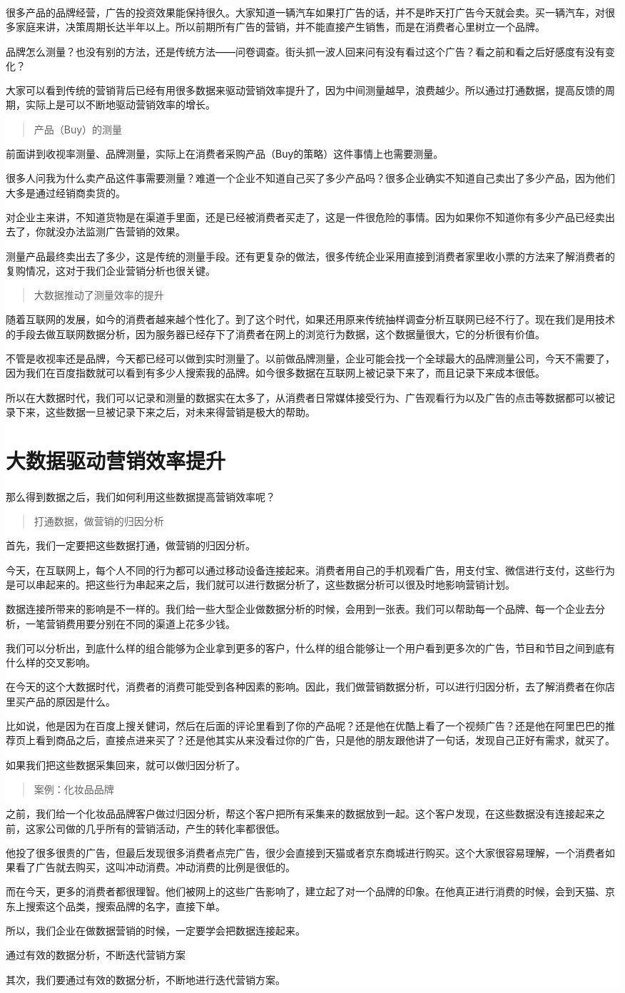 很多产品的品牌经营，广告的投资效果能保持很久。大家知道一辆汽车如果打广告的话，并不是昨天打广告今天就会卖。买一辆汽车，对很多家庭来讲，决策周期长达半年以上。所以前期所有广告的营销，并不能直接产生销售，而是在消费者心里树立一个品牌。

品牌怎么测量？也没有别的方法，还是传统方法——问卷调查。街头抓一波人回来问有没有看过这个广告？看之前和看之后好感度有没有变化？

大家可以看到传统的营销背后已经有用很多数据来驱动营销效率提升了，因为中间测量越早，浪费越少。所以通过打通数据，提高反馈的周期，实际上是可以不断地驱动营销效率的增长。

> 产品（Buy）的测量

前面讲到收视率测量、品牌测量，实际上在消费者采购产品（Buy的策略）这件事情上也需要测量。

很多人问我为什么卖产品这件事需要测量？难道一个企业不知道自己买了多少产品吗？很多企业确实不知道自己卖出了多少产品，因为他们大多是通过经销商卖货的。

对企业主来讲，不知道货物是在渠道手里面，还是已经被消费者买走了，这是一件很危险的事情。因为如果你不知道你有多少产品已经卖出去了，你就没办法监测广告营销的效果。

测量产品最终卖出去了多少，这是传统的测量手段。还有更复杂的做法，很多传统企业采用直接到消费者家里收小票的方法来了解消费者的复购情况，这对于我们企业营销分析也很关键。

> 大数据推动了测量效率的提升

随着互联网的发展，如今的消费者越来越个性化了。到了这个时代，如果还用原来传统抽样调查分析互联网已经不行了。现在我们是用技术的手段去做互联网数据分析，因为服务器已经存下了消费者在网上的浏览行为数据，这个数据量很大，它的分析很有价值。

不管是收视率还是品牌，今天都已经可以做到实时测量了。以前做品牌测量，企业可能会找一个全球最大的品牌测量公司，今天不需要了，因为我们在百度指数就可以看到有多少人搜索我的品牌。如今很多数据在互联网上被记录下来了，而且记录下来成本很低。

所以在大数据时代，我们可以记录和测量的数据实在太多了，从消费者日常媒体接受行为、广告观看行为以及广告的点击等数据都可以被记录下来，这些数据一旦被记录下来之后，对未来得营销是极大的帮助。

# 大数据驱动营销效率提升

那么得到数据之后，我们如何利用这些数据提高营销效率呢？

> 打通数据，做营销的归因分析

首先，我们一定要把这些数据打通，做营销的归因分析。

今天，在互联网上，每个人不同的行为都可以通过移动设备连接起来。消费者用自己的手机观看广告，用支付宝、微信进行支付，这些行为是可以串起来的。把这些行为串起来之后，我们就可以进行数据分析了，这些数据分析可以很及时地影响营销计划。

数据连接所带来的影响是不一样的。我们给一些大型企业做数据分析的时候，会用到一张表。我们可以帮助每一个品牌、每一个企业去分析，一笔营销费用要分别在不同的渠道上花多少钱。

我们可以分析出，到底什么样的组合能够为企业拿到更多的客户，什么样的组合能够让一个用户看到更多次的广告，节目和节目之间到底有什么样的交叉影响。

在今天的这个大数据时代，消费者的消费可能受到各种因素的影响。因此，我们做营销数据分析，可以进行归因分析，去了解消费者在你店里买产品的原因是什么。

比如说，他是因为在百度上搜关健词，然后在后面的评论里看到了你的产品呢？还是他在优酷上看了一个视频广告？还是他在阿里巴巴的推荐页上看到商品之后，直接点进来买了？还是他其实从来没看过你的广告，只是他的朋友跟他讲了一句话，发现自己正好有需求，就买了。

如果我们把这些数据采集回来，就可以做归因分析了。

> 案例：化妆品品牌

之前，我们给一个化妆品品牌客户做过归因分析，帮这个客户把所有采集来的数据放到一起。这个客户发现，在这些数据没有连接起来之前，这家公司做的几乎所有的营销活动，产生的转化率都很低。

他投了很多很贵的广告，但最后发现很多消费者点完广告，很少会直接到天猫或者京东商城进行购买。这个大家很容易理解，一个消费者如果看了广告就去购买，这叫冲动消费。冲动消费的比例是很低的。

而在今天，更多的消费者都很理智。他们被网上的这些广告影响了，建立起了对一个品牌的印象。在他真正进行消费的时候，会到天猫、京东上搜索这个品类，搜索品牌的名字，直接下单。

所以，我们企业在做数据营销的时候，一定要学会把数据连接起来。

通过有效的数据分析，不断迭代营销方案

其次，我们要通过有效的数据分析，不断地进行迭代营销方案。
